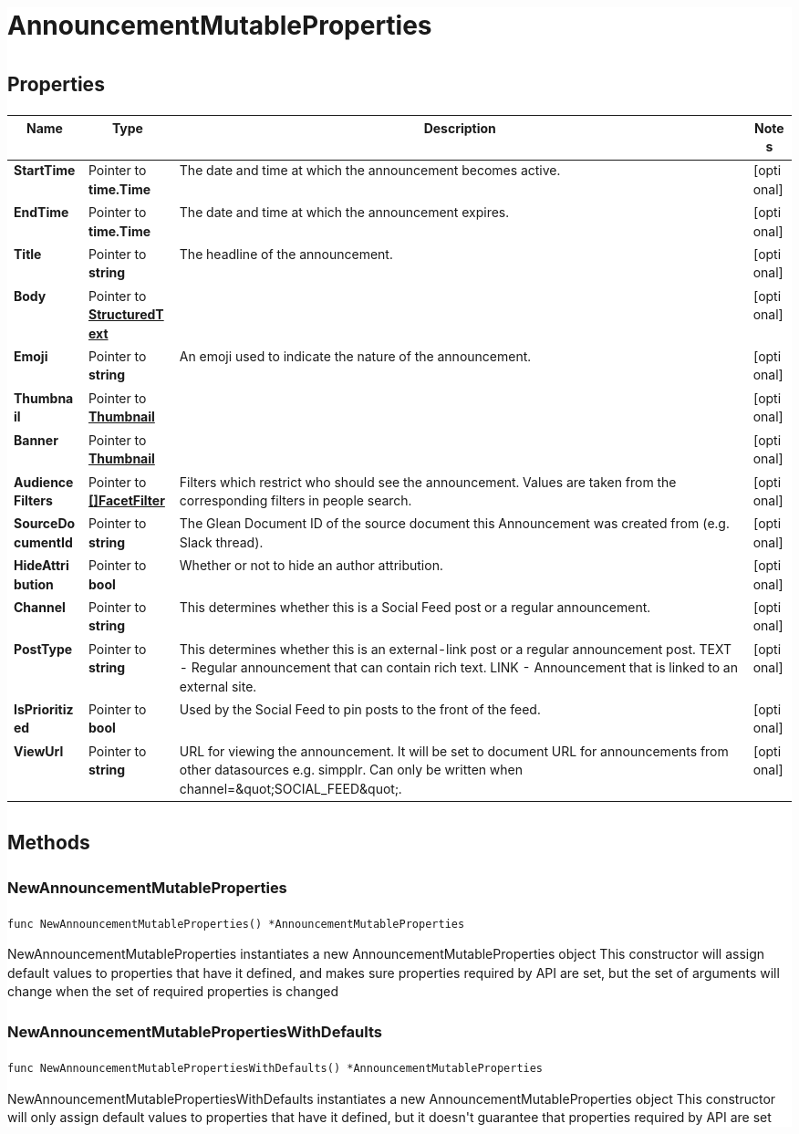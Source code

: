 # AnnouncementMutableProperties

## Properties

Name | Type | Description | Notes
------------ | ------------- | ------------- | -------------
**StartTime** | Pointer to **time.Time** | The date and time at which the announcement becomes active. | [optional] 
**EndTime** | Pointer to **time.Time** | The date and time at which the announcement expires. | [optional] 
**Title** | Pointer to **string** | The headline of the announcement. | [optional] 
**Body** | Pointer to [**StructuredText**](StructuredText.md) |  | [optional] 
**Emoji** | Pointer to **string** | An emoji used to indicate the nature of the announcement. | [optional] 
**Thumbnail** | Pointer to [**Thumbnail**](Thumbnail.md) |  | [optional] 
**Banner** | Pointer to [**Thumbnail**](Thumbnail.md) |  | [optional] 
**AudienceFilters** | Pointer to [**[]FacetFilter**](FacetFilter.md) | Filters which restrict who should see the announcement. Values are taken from the corresponding filters in people search. | [optional] 
**SourceDocumentId** | Pointer to **string** | The Glean Document ID of the source document this Announcement was created from (e.g. Slack thread). | [optional] 
**HideAttribution** | Pointer to **bool** | Whether or not to hide an author attribution. | [optional] 
**Channel** | Pointer to **string** | This determines whether this is a Social Feed post or a regular announcement. | [optional] 
**PostType** | Pointer to **string** | This determines whether this is an external-link post or a regular announcement post. TEXT - Regular announcement that can contain rich text. LINK - Announcement that is linked to an external site. | [optional] 
**IsPrioritized** | Pointer to **bool** | Used by the Social Feed to pin posts to the front of the feed. | [optional] 
**ViewUrl** | Pointer to **string** | URL for viewing the announcement. It will be set to document URL for announcements from other datasources e.g. simpplr. Can only be written when channel&#x3D;\&quot;SOCIAL_FEED\&quot;. | [optional] 

## Methods

### NewAnnouncementMutableProperties

`func NewAnnouncementMutableProperties() *AnnouncementMutableProperties`

NewAnnouncementMutableProperties instantiates a new AnnouncementMutableProperties object
This constructor will assign default values to properties that have it defined,
and makes sure properties required by API are set, but the set of arguments
will change when the set of required properties is changed

### NewAnnouncementMutablePropertiesWithDefaults

`func NewAnnouncementMutablePropertiesWithDefaults() *AnnouncementMutableProperties`

NewAnnouncementMutablePropertiesWithDefaults instantiates a new AnnouncementMutableProperties object
This constructor will only assign default values to properties that have it defined,
but it doesn't guarantee that properties required by API are set
